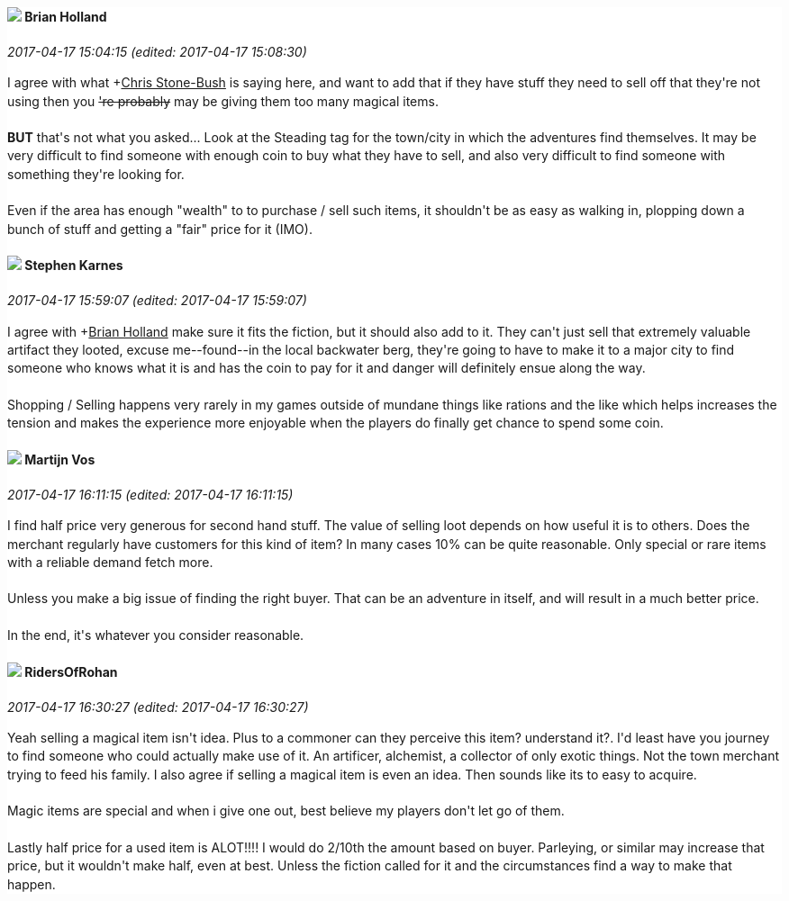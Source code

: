 
<div id='comment z12vw13h0r2aypsgl04cftxpikirjhdp5mw0k'>
  <h4><img src='{{site.baseurl}}//images/avatars/101824580455031797035_photo.jpg'> Brian Holland</h4>
      <p><cite>2017-04-17 15:04:15 (edited: 2017-04-17 15:08:30)</cite></p>
        <p>I agree with what <span class="proflinkWrapper"><span class="proflinkPrefix">+</span><a class="proflink" href="https://plus.google.com/108053817066303198241" oid="108053817066303198241">Chris Stone-Bush</a></span> is saying here, and want to add that if they have stuff they need to sell off that they&#39;re not using then you <del>&#39;re probably</del> may be giving them too many magical items.<br /><br /><b>BUT</b> that&#39;s not what you asked... Look at the Steading tag for the town/city in which the adventures find themselves. It may be very difficult to find someone with enough coin to buy what they have to sell, and also very difficult to find someone with something they&#39;re looking for.<br /><br />Even if the area has enough &quot;wealth&quot; to to purchase / sell such items, it shouldn&#39;t be as easy as walking in, plopping down a bunch of stuff and getting a &quot;fair&quot; price for it (IMO).</p>
</div>
        

<div id='comment z12vw13h0r2aypsgl04cftxpikirjhdp5mw0k'>
  <h4><img src='{{site.baseurl}}//images/avatars/102664254666078826277_photo.jpg'> Stephen Karnes</h4>
      <p><cite>2017-04-17 15:59:07 (edited: 2017-04-17 15:59:07)</cite></p>
        <p>I agree with <span class="proflinkWrapper"><span class="proflinkPrefix">+</span><a class="proflink" href="https://plus.google.com/101824580455031797035" oid="101824580455031797035">Brian Holland</a></span> make sure it fits the fiction, but it should also add to it. They can&#39;t just sell that extremely valuable artifact they looted, excuse me--found--in the local backwater berg, they&#39;re going to have to make it to a major city to find someone who knows what it is and has the coin to pay for it and danger will definitely ensue along the way. <br /><br />Shopping / Selling happens very rarely in my games outside of mundane things like rations and the like which helps increases the tension and makes the experience more enjoyable when the players do finally get chance to spend some coin.</p>
</div>
        

<div id='comment z12vw13h0r2aypsgl04cftxpikirjhdp5mw0k'>
  <h4><img src='{{site.baseurl}}//images/avatars/106568510344393293813_photo.jpg'> Martijn Vos</h4>
      <p><cite>2017-04-17 16:11:15 (edited: 2017-04-17 16:11:15)</cite></p>
        <p>I find half price very generous for second hand stuff. The value of selling loot depends on how useful it is to others. Does the merchant regularly have customers for this kind of item? In many cases 10% can be quite reasonable. Only special or rare items with a reliable demand fetch more.<br /><br />Unless you make a big issue of finding the right buyer. That can be an adventure in itself, and will result in a much better price.<br /><br />In the end, it&#39;s whatever you consider reasonable.</p>
</div>
        

<div id='comment z12vw13h0r2aypsgl04cftxpikirjhdp5mw0k'>
  <h4><img src='{{site.baseurl}}//images/avatars/105027753407294580081_photo.jpg'> RidersOfRohan</h4>
      <p><cite>2017-04-17 16:30:27 (edited: 2017-04-17 16:30:27)</cite></p>
        <p>Yeah selling a magical item isn&#39;t idea. Plus to a commoner can they perceive this item? understand it?. I&#39;d least have you journey to find someone who could actually make use of it. An artificer, alchemist, a collector of only exotic things. Not the town merchant trying to feed his family. I also agree if selling a magical item is even an idea. Then sounds like its to easy to acquire. <br /><br />Magic items are special and when i give one out, best believe my players don&#39;t let go of them.<br /><br />Lastly half price for a used item is ALOT!!!! I would do 2/10th the amount based on buyer. Parleying, or similar may increase that price, but it wouldn&#39;t make half, even at best. Unless the fiction called for it and the circumstances find a way to make that happen.</p>
</div>
        
